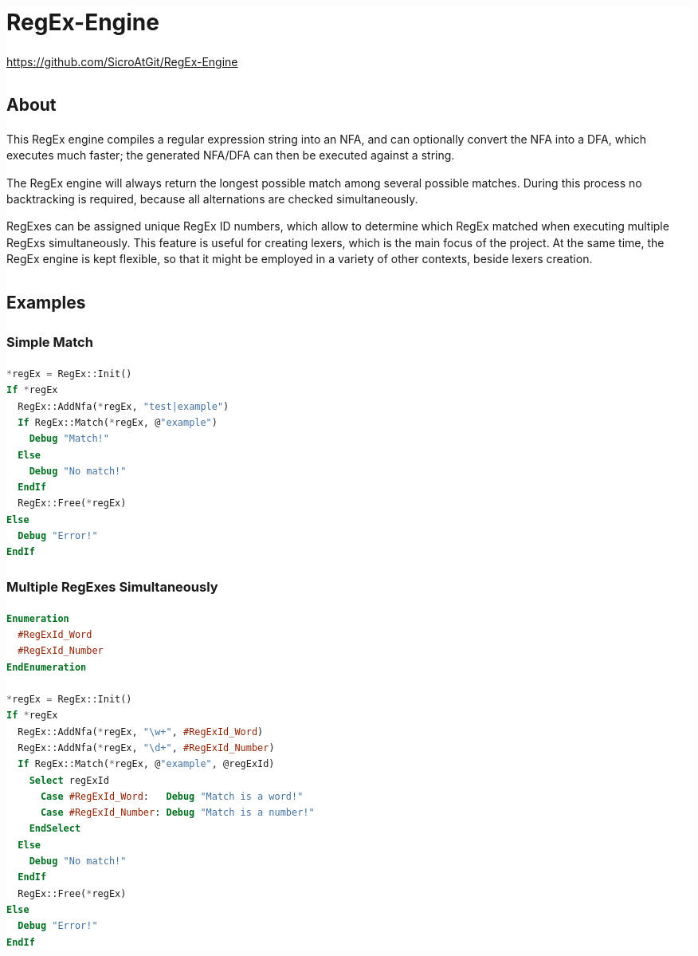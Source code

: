 # RegEx-Engine

https://github.com/SicroAtGit/RegEx-Engine

## About

This RegEx engine compiles a regular expression string into an NFA, and can optionally convert the NFA into a DFA, which executes much faster; the generated NFA/DFA can then be executed against a string.

The RegEx engine will always return the longest possible match among several possible matches. During this process no backtracking is required, because all alternations are checked simultaneously.

RegExes can be assigned unique RegEx ID numbers, which allow to determine which RegEx matched when executing multiple RegExs simultaneously. This feature is useful for creating lexers, which is the main focus of the project. At the same time, the RegEx engine is kept flexible, so that it might be employed in a variety of other contexts, beside lexers creation.

## Examples

### Simple Match

```purebasic
*regEx = RegEx::Init()
If *regEx
  RegEx::AddNfa(*regEx, "test|example")
  If RegEx::Match(*regEx, @"example")
    Debug "Match!"
  Else
    Debug "No match!"
  EndIf
  RegEx::Free(*regEx)
Else
  Debug "Error!"
EndIf
```

### Multiple RegExes Simultaneously

```purebasic
Enumeration
  #RegExId_Word
  #RegExId_Number
EndEnumeration

*regEx = RegEx::Init()
If *regEx
  RegEx::AddNfa(*regEx, "\w+", #RegExId_Word)
  RegEx::AddNfa(*regEx, "\d+", #RegExId_Number)
  If RegEx::Match(*regEx, @"example", @regExId)
    Select regExId
      Case #RegExId_Word:   Debug "Match is a word!"
      Case #RegExId_Number: Debug "Match is a number!"
    EndSelect
  Else
    Debug "No match!"
  EndIf
  RegEx::Free(*regEx)
Else
  Debug "Error!"
EndIf
```
